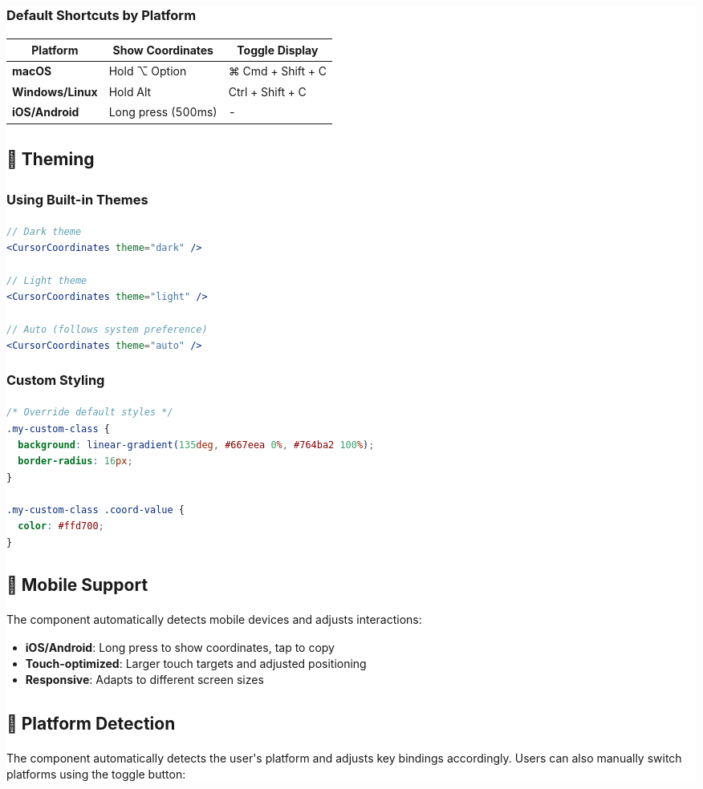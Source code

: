 ### Default Shortcuts by Platform

| Platform | Show Coordinates | Toggle Display |
|----------|-----------------|----------------|
| **macOS** | Hold ⌥ Option | ⌘ Cmd + Shift + C |
| **Windows/Linux** | Hold Alt | Ctrl + Shift + C |
| **iOS/Android** | Long press (500ms) | - |

## 🎨 Theming

### Using Built-in Themes

```jsx
// Dark theme
<CursorCoordinates theme="dark" />

// Light theme
<CursorCoordinates theme="light" />

// Auto (follows system preference)
<CursorCoordinates theme="auto" />
```

### Custom Styling

```css
/* Override default styles */
.my-custom-class {
  background: linear-gradient(135deg, #667eea 0%, #764ba2 100%);
  border-radius: 16px;
}

.my-custom-class .coord-value {
  color: #ffd700;
}
```

## 📱 Mobile Support

The component automatically detects mobile devices and adjusts interactions:

- **iOS/Android**: Long press to show coordinates, tap to copy
- **Touch-optimized**: Larger touch targets and adjusted positioning
- **Responsive**: Adapts to different screen sizes

## 🔄 Platform Detection

The component automatically detects the user's platform and adjusts key bindings accordingly. Users can also manually switch platforms using the toggle button:
